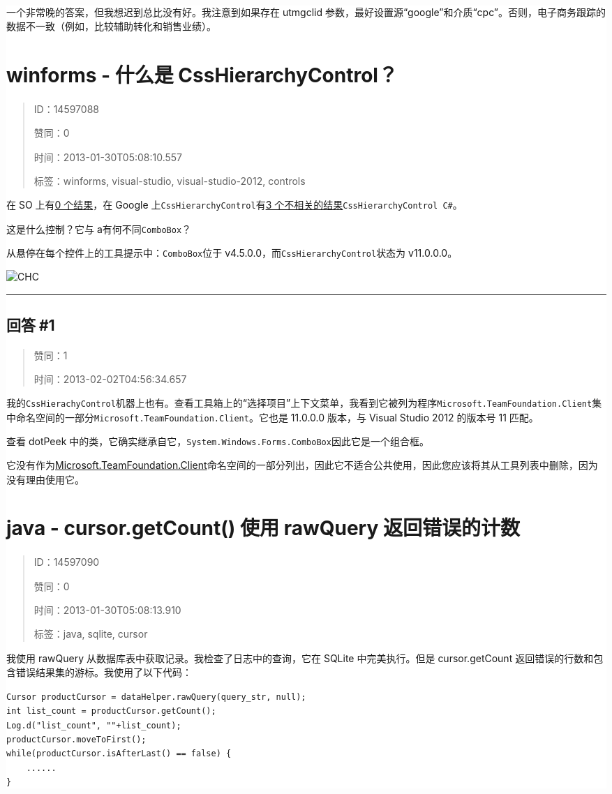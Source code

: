 一个非常晚的答案，但我想迟到总比没有好。我注意到如果存在 utmgclid 参数，最好设置源“google”和介质“cpc”。否则，电子商务跟踪的数据不一致（例如，比较辅助转化和销售业绩）。

# winforms - 什么是 CssHierarchyControl？

> ID：14597088
> 
> 赞同：0
> 
> 时间：2013-01-30T05:08:10.557
> 
> 标签：winforms, visual-studio, visual-studio-2012, controls

在 SO 上有[0 个结果](https://stackoverflow.com/search?q=CssHierarchyControl)，在 Google 上`CssHierarchyControl`有[3 个不相关的结果](https://www.google.co.uk/search?q=CssHierarchyControl%20C%23)`CssHierarchyControl C#`。

这是什么控制？它与 a有何不同`ComboBox`？

从悬停在每个控件上的工具提示中：`ComboBox`位于 v4.5.0.0，而`CssHierarchyControl`状态为 v11.0.0.0。

![CHC](../Images/f648b64080ac27b39d68656f7b9ce8be.png)

* * *

## 回答 #1

> 赞同：1
> 
> 时间：2013-02-02T04:56:34.657

我的`CssHierachyControl`机器上也有。查看工具箱上的“选择项目”上下文菜单，我看到它被列为程序`Microsoft.TeamFoundation.Client`集中命名空间的一部分`Microsoft.TeamFoundation.Client`。它也是 11.0.0.0 版本，与 Visual Studio 2012 的版本号 11 匹配。

查看 dotPeek 中的类，它确实继承自它，`System.Windows.Forms.ComboBox`因此它是一个组合框。

它没有作为[Microsoft.TeamFoundation.Client](http://msdn.microsoft.com/en-us/library/microsoft.teamfoundation.client.aspx)命名空间的一部分列出，因此它不适合公共使用，因此您应该将其从工具列表中删除，因为没有理由使用它。

# java - cursor.getCount() 使用 rawQuery 返回错误的计数

> ID：14597090
> 
> 赞同：0
> 
> 时间：2013-01-30T05:08:13.910
> 
> 标签：java, sqlite, cursor

我使用 rawQuery 从数据库表中获取记录。我检查了日志中的查询，它在 SQLite 中完美执行。但是 cursor.getCount 返回错误的行数和包含错误结果集的游标。我使用了以下代码：

```
Cursor productCursor = dataHelper.rawQuery(query_str, null);
int list_count = productCursor.getCount();
Log.d("list_count", ""+list_count);
productCursor.moveToFirst();
while(productCursor.isAfterLast() == false) {
    ......
} 
```
